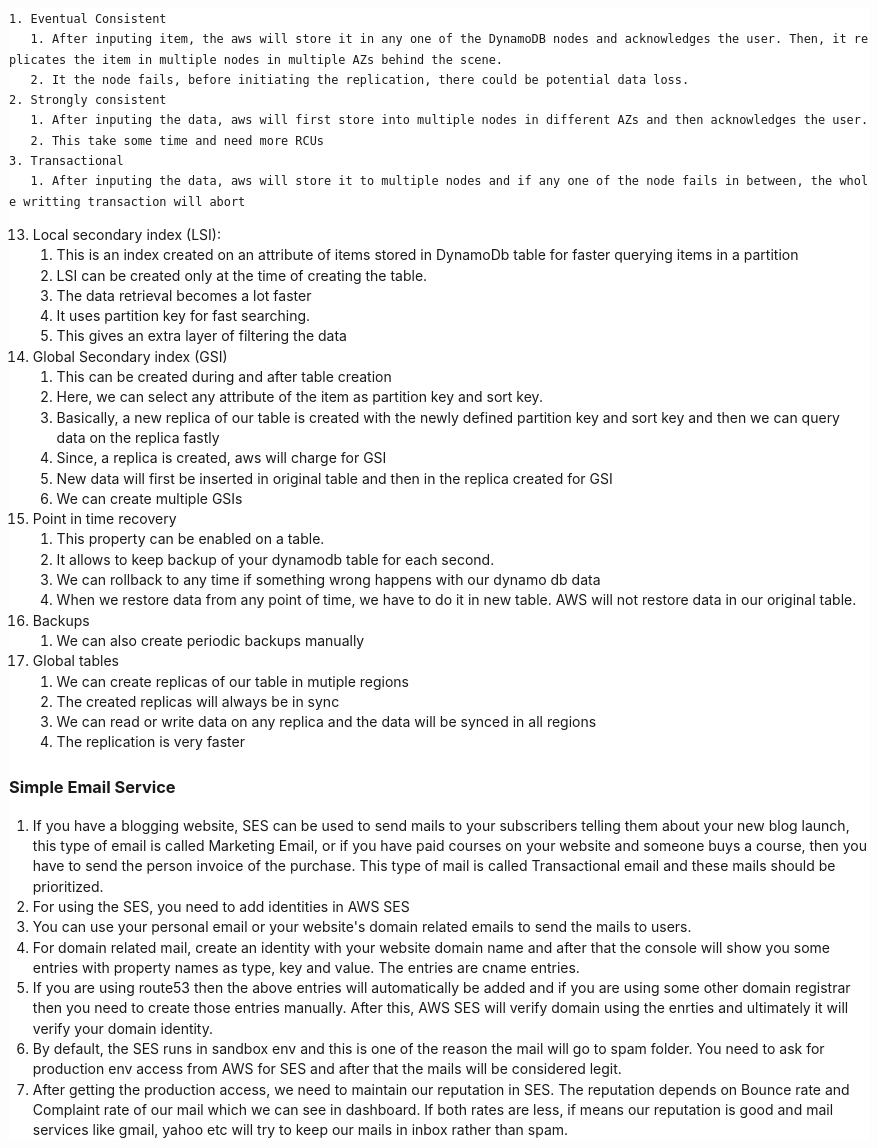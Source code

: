     1. Eventual Consistent
       1. After inputing item, the aws will store it in any one of the DynamoDB nodes and acknowledges the user. Then, it replicates the item in multiple nodes in multiple AZs behind the scene.
       2. It the node fails, before initiating the replication, there could be potential data loss.
    2. Strongly consistent
       1. After inputing the data, aws will first store into multiple nodes in different AZs and then acknowledges the user.
       2. This take some time and need more RCUs
    3. Transactional
       1. After inputing the data, aws will store it to multiple nodes and if any one of the node fails in between, the whole writting transaction will abort
13. Local secondary index (LSI):
    1. This is an index created on an attribute of items stored in DynamoDb table for faster querying items in a partition
    2. LSI can be created only at the time of creating the table.
    3. The data retrieval becomes a lot faster
    4. It uses partition key for fast searching.
    5. This gives an extra layer of filtering the data
14. Global Secondary index (GSI)
    1. This can be created during and after table creation
    2. Here, we can select any attribute of the item as partition key and sort key.
    3. Basically, a new replica of our table is created with the newly defined partition key and sort key and then we can query data on the replica fastly
    4. Since, a replica is created, aws will charge for GSI
    5. New data will first be inserted in original table and then in the replica created for GSI
    6. We can create multiple GSIs
15. Point in time recovery
    1. This property can be enabled on a table.
    2. It allows to keep backup of your dynamodb table for each second.
    3. We can rollback to any time if something wrong happens with our dynamo db data
    4. When we restore data from any point of time, we have to do it in new table. AWS will not restore data in our original table.
16. Backups
    1. We can also create periodic backups manually
17. Global tables
    1. We can create replicas of our table in mutiple regions
    2. The created replicas will always be in sync
    3. We can read or write data on any replica and the data will be synced in all regions
    4. The replication is very faster

### Simple Email Service

1. If you have a blogging website, SES can be used to send mails to your subscribers telling them about your new blog launch, this type of email is called Marketing Email, or if you have paid courses on your website and someone buys a course, then you have to send the person invoice of the purchase. This type of mail is called Transactional email and these mails should be prioritized.
2. For using the SES, you need to add identities in AWS SES
3. You can use your personal email or your website's domain related emails to send the mails to users.
4. For domain related mail, create an identity with your website domain name and after that the console will show you some entries with property names as type, key and value. The entries are cname entries.
5. If you are using route53 then the above entries will automatically be added and if you are using some other domain registrar then you need to create those entries manually. After this, AWS SES will verify domain using the enrties and ultimately it will verify your domain identity.
6. By default, the SES runs in sandbox env and this is one of the reason the mail will go to spam folder. You need to ask for production env access from AWS for SES and after that the mails will be considered legit.
7. After getting the production access, we need to maintain our reputation in SES. The reputation depends on Bounce rate and Complaint rate of our mail which we can see in dashboard. If both rates are less, if means our reputation is good and mail services like gmail, yahoo etc will try to keep our mails in inbox rather than spam.